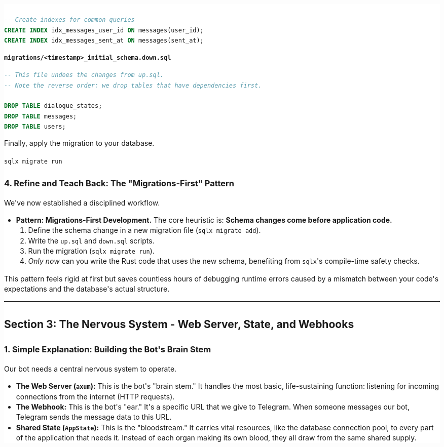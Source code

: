 ```sql

-- Create indexes for common queries
CREATE INDEX idx_messages_user_id ON messages(user_id);
CREATE INDEX idx_messages_sent_at ON messages(sent_at);
```

**`migrations/<timestamp>_initial_schema.down.sql`**

```sql
-- This file undoes the changes from up.sql.
-- Note the reverse order: we drop tables that have dependencies first.

DROP TABLE dialogue_states;
DROP TABLE messages;
DROP TABLE users;
```

Finally, apply the migration to your database.

```bash
sqlx migrate run
```

### 4. Refine and Teach Back: The "Migrations-First" Pattern

We've now established a disciplined workflow.

* **Pattern: Migrations-First Development.** The core heuristic is: **Schema changes come before application code.**
  1. Define the schema change in a new migration file (`sqlx migrate add`).
  2. Write the `up.sql` and `down.sql` scripts.
  3. Run the migration (`sqlx migrate run`).
  4. *Only now* can you write the Rust code that uses the new schema, benefiting from `sqlx`'s compile-time safety checks.

This pattern feels rigid at first but saves countless hours of debugging runtime errors caused by a mismatch between your code's expectations and the database's actual structure.

---

## Section 3: The Nervous System - Web Server, State, and Webhooks

### 1. Simple Explanation: Building the Bot's Brain Stem

Our bot needs a central nervous system to operate.

* **The Web Server (`axum`):** This is the bot's "brain stem." It handles the most basic, life-sustaining function: listening for incoming connections from the internet (HTTP requests).
* **The Webhook:** This is the bot's "ear." It's a specific URL that we give to Telegram. When someone messages our bot, Telegram sends the message data to this URL.
* **Shared State (`AppState`):** This is the "bloodstream." It carries vital resources, like the database connection pool, to every part of the application that needs it. Instead of each organ making its own blood, they all draw from the same shared supply.
